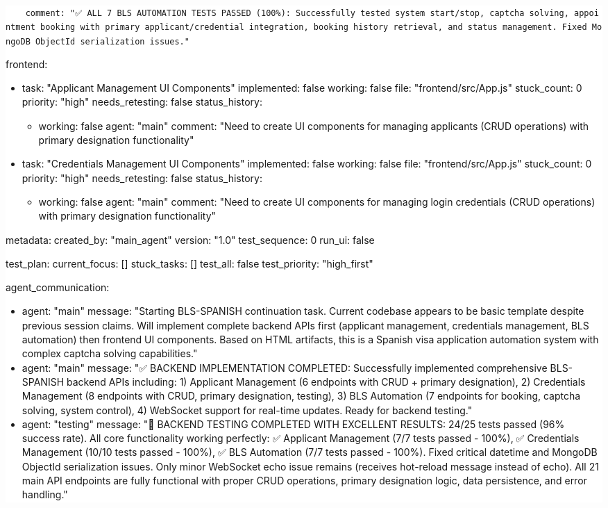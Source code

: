         comment: "✅ ALL 7 BLS AUTOMATION TESTS PASSED (100%): Successfully tested system start/stop, captcha solving, appointment booking with primary applicant/credential integration, booking history retrieval, and status management. Fixed MongoDB ObjectId serialization issues."

frontend:
  - task: "Applicant Management UI Components"
    implemented: false
    working: false
    file: "frontend/src/App.js"
    stuck_count: 0
    priority: "high"
    needs_retesting: false
    status_history:
      - working: false
        agent: "main"
        comment: "Need to create UI components for managing applicants (CRUD operations) with primary designation functionality"
        
  - task: "Credentials Management UI Components"
    implemented: false
    working: false
    file: "frontend/src/App.js"
    stuck_count: 0
    priority: "high"
    needs_retesting: false
    status_history:
      - working: false
        agent: "main"
        comment: "Need to create UI components for managing login credentials (CRUD operations) with primary designation functionality"

metadata:
  created_by: "main_agent"
  version: "1.0"
  test_sequence: 0
  run_ui: false

test_plan:
  current_focus: []
  stuck_tasks: []
  test_all: false
  test_priority: "high_first"

agent_communication:
  - agent: "main"
    message: "Starting BLS-SPANISH continuation task. Current codebase appears to be basic template despite previous session claims. Will implement complete backend APIs first (applicant management, credentials management, BLS automation) then frontend UI components. Based on HTML artifacts, this is a Spanish visa application automation system with complex captcha solving capabilities."
  - agent: "main"
    message: "✅ BACKEND IMPLEMENTATION COMPLETED: Successfully implemented comprehensive BLS-SPANISH backend APIs including: 1) Applicant Management (6 endpoints with CRUD + primary designation), 2) Credentials Management (8 endpoints with CRUD, primary designation, testing), 3) BLS Automation (7 endpoints for booking, captcha solving, system control), 4) WebSocket support for real-time updates. Ready for backend testing."
  - agent: "testing"
    message: "🎉 BACKEND TESTING COMPLETED WITH EXCELLENT RESULTS: 24/25 tests passed (96% success rate). All core functionality working perfectly: ✅ Applicant Management (7/7 tests passed - 100%), ✅ Credentials Management (10/10 tests passed - 100%), ✅ BLS Automation (7/7 tests passed - 100%). Fixed critical datetime and MongoDB ObjectId serialization issues. Only minor WebSocket echo issue remains (receives hot-reload message instead of echo). All 21 main API endpoints are fully functional with proper CRUD operations, primary designation logic, data persistence, and error handling."